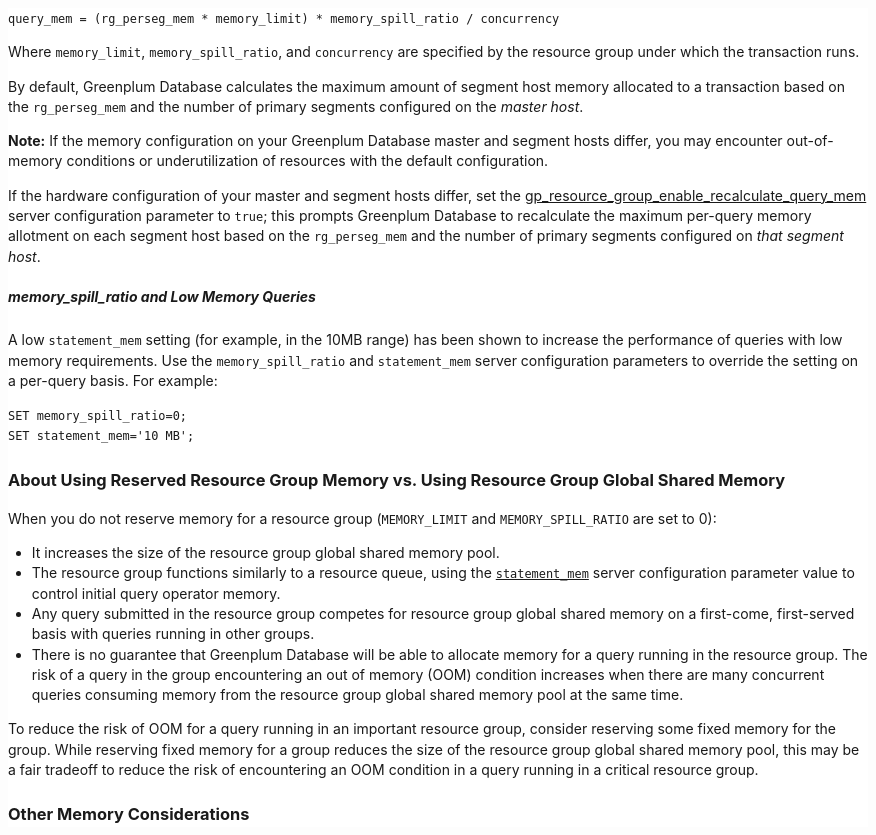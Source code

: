 ``` pre
query_mem = (rg_perseg_mem * memory_limit) * memory_spill_ratio / concurrency
```

Where `memory_limit`, `memory_spill_ratio`, and `concurrency` are specified by the resource group under which the transaction runs.

By default, Greenplum Database calculates the maximum amount of segment host memory allocated to a transaction based on the `rg_perseg_mem` and the number of primary segments configured on the *master host*.

**Note:** If the memory configuration on your Greenplum Database master and segment hosts differ, you may encounter out-of-memory conditions or underutilization of resources with the default configuration.

If the hardware configuration of your master and segment hosts differ, set the [gp_resource_group_enable_recalculate_query_mem](../ref_guide/config_params/guc-list.html#gp_resource_group_enable_recalculate_query_mem) server configuration parameter to `true`; this prompts Greenplum Database to recalculate the maximum per-query memory allotment on each segment host based on the `rg_perseg_mem` and the number of primary segments configured on *that segment host*.


##### <a id="topic833low"></a>memory\_spill\_ratio and Low Memory Queries 

A low `statement_mem` setting \(for example, in the 10MB range\) has been shown to increase the performance of queries with low memory requirements. Use the `memory_spill_ratio` and `statement_mem` server configuration parameters to override the setting on a per-query basis. For example:

```
SET memory_spill_ratio=0;
SET statement_mem='10 MB';
```

### <a id="topic833fvs"></a>About Using Reserved Resource Group Memory vs. Using Resource Group Global Shared Memory 

When you do not reserve memory for a resource group \(`MEMORY_LIMIT` and `MEMORY_SPILL_RATIO` are set to 0\):

-   It increases the size of the resource group global shared memory pool.
-   The resource group functions similarly to a resource queue, using the [`statement_mem`](../ref_guide/config_params/guc-list.html) server configuration parameter value to control initial query operator memory.
-   Any query submitted in the resource group competes for resource group global shared memory on a first-come, first-served basis with queries running in other groups.
-   There is no guarantee that Greenplum Database will be able to allocate memory for a query running in the resource group. The risk of a query in the group encountering an out of memory \(OOM\) condition increases when there are many concurrent queries consuming memory from the resource group global shared memory pool at the same time.

To reduce the risk of OOM for a query running in an important resource group, consider reserving some fixed memory for the group. While reserving fixed memory for a group reduces the size of the resource group global shared memory pool, this may be a fair tradeoff to reduce the risk of encountering an OOM condition in a query running in a critical resource group.

### <a id="topic833cons"></a>Other Memory Considerations 
